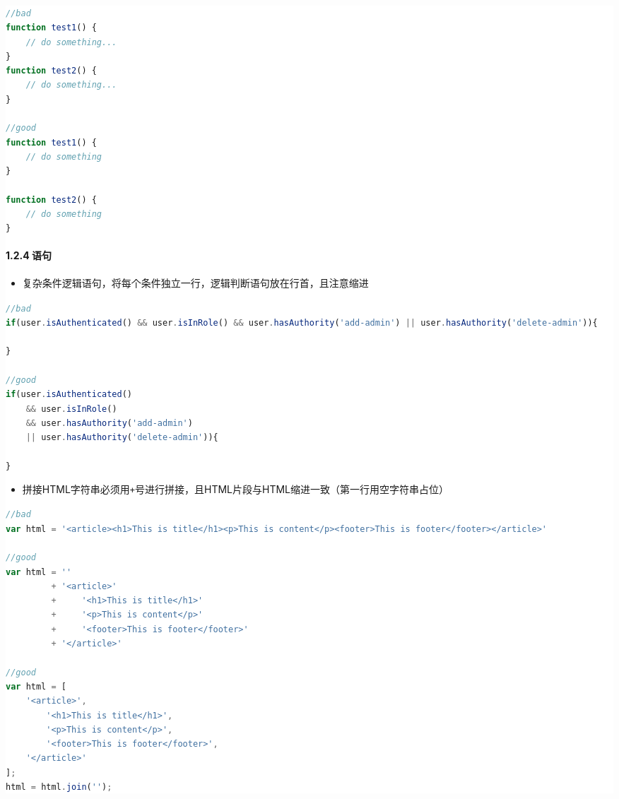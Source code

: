 ```javascript
//bad
function test1() {
    // do something...
}
function test2() {
    // do something...
}

//good
function test1() {
    // do something
}

function test2() {
    // do something
}
```

#### <a id="statement">1.2.4 语句</a>
* 复杂条件逻辑语句，将每个条件独立一行，逻辑判断语句放在行首，且注意缩进
```javascript
//bad
if(user.isAuthenticated() && user.isInRole() && user.hasAuthority('add-admin') || user.hasAuthority('delete-admin')){
    
}

//good
if(user.isAuthenticated()
    && user.isInRole()
    && user.hasAuthority('add-admin')
    || user.hasAuthority('delete-admin')){
    
}
```

* 拼接HTML字符串必须用`+`号进行拼接，且HTML片段与HTML缩进一致（第一行用空字符串占位）
```javascript
//bad
var html = '<article><h1>This is title</h1><p>This is content</p><footer>This is footer</footer></article>'

//good
var html = ''
         + '<article>'
         +     '<h1>This is title</h1>'
         +     '<p>This is content</p>'
         +     '<footer>This is footer</footer>'
         + '</article>'

//good
var html = [
    '<article>',
        '<h1>This is title</h1>',
        '<p>This is content</p>',
        '<footer>This is footer</footer>',
    '</article>'
];
html = html.join('');
```
